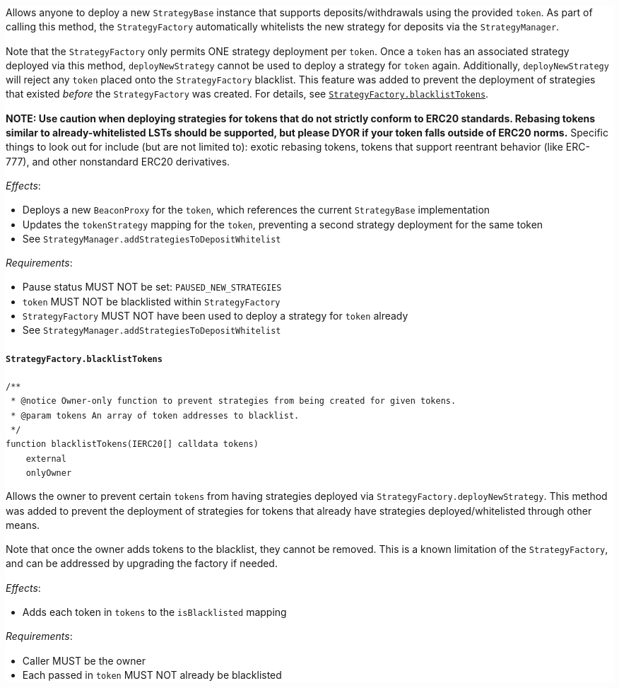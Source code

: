 Allows anyone to deploy a new `StrategyBase` instance that supports deposits/withdrawals using the provided `token`. As part of calling this method, the `StrategyFactory` automatically whitelists the new strategy for deposits via the `StrategyManager`.

Note that the `StrategyFactory` only permits ONE strategy deployment per `token`. Once a `token` has an associated strategy deployed via this method, `deployNewStrategy` cannot be used to deploy a strategy for `token` again. Additionally, `deployNewStrategy` will reject any `token` placed onto the `StrategyFactory` blacklist. This feature was added to prevent the deployment of strategies that existed _before_ the `StrategyFactory` was created. For details, see [`StrategyFactory.blacklistTokens`](#strategyfactoryblacklisttokens).

**NOTE: Use caution when deploying strategies for tokens that do not strictly conform to ERC20 standards. Rebasing tokens similar to already-whitelisted LSTs should be supported, but please DYOR if your token falls outside of ERC20 norms.** Specific things to look out for include (but are not limited to): exotic rebasing tokens, tokens that support reentrant behavior (like ERC-777), and other nonstandard ERC20 derivatives.

*Effects*:
* Deploys a new `BeaconProxy` for the `token`, which references the current `StrategyBase` implementation
* Updates the `tokenStrategy` mapping for the `token`, preventing a second strategy deployment for the same token
* See `StrategyManager.addStrategiesToDepositWhitelist`

*Requirements*:
* Pause status MUST NOT be set: `PAUSED_NEW_STRATEGIES`
* `token` MUST NOT be blacklisted within `StrategyFactory`
* `StrategyFactory` MUST NOT have been used to deploy a strategy for `token` already
* See `StrategyManager.addStrategiesToDepositWhitelist`

#### `StrategyFactory.blacklistTokens`

```solidity
/**
 * @notice Owner-only function to prevent strategies from being created for given tokens.
 * @param tokens An array of token addresses to blacklist.
 */
function blacklistTokens(IERC20[] calldata tokens) 
    external 
    onlyOwner
```

Allows the owner to prevent certain `tokens` from having strategies deployed via `StrategyFactory.deployNewStrategy`. This method was added to prevent the deployment of strategies for tokens that already have strategies deployed/whitelisted through other means.

Note that once the owner adds tokens to the blacklist, they cannot be removed. This is a known limitation of the `StrategyFactory`, and can be addressed by upgrading the factory if needed.

*Effects*:
* Adds each token in `tokens` to the `isBlacklisted` mapping

*Requirements*:
* Caller MUST be the owner
* Each passed in `token` MUST NOT already be blacklisted
